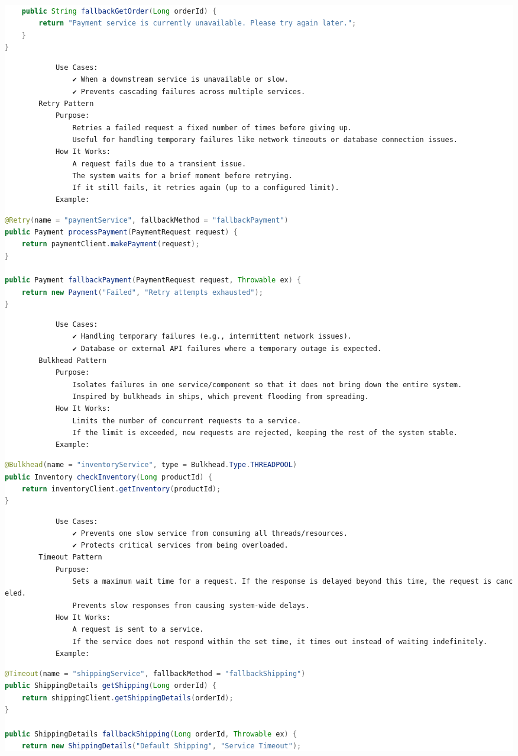 ```java
    public String fallbackGetOrder(Long orderId) {
        return "Payment service is currently unavailable. Please try again later.";
    }
}
```
                Use Cases:
                    ✔ When a downstream service is unavailable or slow.
                    ✔ Prevents cascading failures across multiple services.
            Retry Pattern
                Purpose:
                    Retries a failed request a fixed number of times before giving up.
                    Useful for handling temporary failures like network timeouts or database connection issues.
                How It Works:
                    A request fails due to a transient issue.
                    The system waits for a brief moment before retrying.
                    If it still fails, it retries again (up to a configured limit).
                Example:
```java
@Retry(name = "paymentService", fallbackMethod = "fallbackPayment")
public Payment processPayment(PaymentRequest request) {
    return paymentClient.makePayment(request);
}

public Payment fallbackPayment(PaymentRequest request, Throwable ex) {
    return new Payment("Failed", "Retry attempts exhausted");
}
```
                Use Cases:
                    ✔ Handling temporary failures (e.g., intermittent network issues).
                    ✔ Database or external API failures where a temporary outage is expected.
            Bulkhead Pattern
                Purpose:
                    Isolates failures in one service/component so that it does not bring down the entire system.
                    Inspired by bulkheads in ships, which prevent flooding from spreading.
                How It Works:
                    Limits the number of concurrent requests to a service.
                    If the limit is exceeded, new requests are rejected, keeping the rest of the system stable.
                Example:
```java
@Bulkhead(name = "inventoryService", type = Bulkhead.Type.THREADPOOL)
public Inventory checkInventory(Long productId) {
    return inventoryClient.getInventory(productId);
}
```
                Use Cases:
                    ✔ Prevents one slow service from consuming all threads/resources.
                    ✔ Protects critical services from being overloaded.
            Timeout Pattern
                Purpose:
                    Sets a maximum wait time for a request. If the response is delayed beyond this time, the request is canceled.
                    Prevents slow responses from causing system-wide delays.
                How It Works:
                    A request is sent to a service.
                    If the service does not respond within the set time, it times out instead of waiting indefinitely.
                Example:
```java
@Timeout(name = "shippingService", fallbackMethod = "fallbackShipping")
public ShippingDetails getShipping(Long orderId) {
    return shippingClient.getShippingDetails(orderId);
}

public ShippingDetails fallbackShipping(Long orderId, Throwable ex) {
    return new ShippingDetails("Default Shipping", "Service Timeout");
```